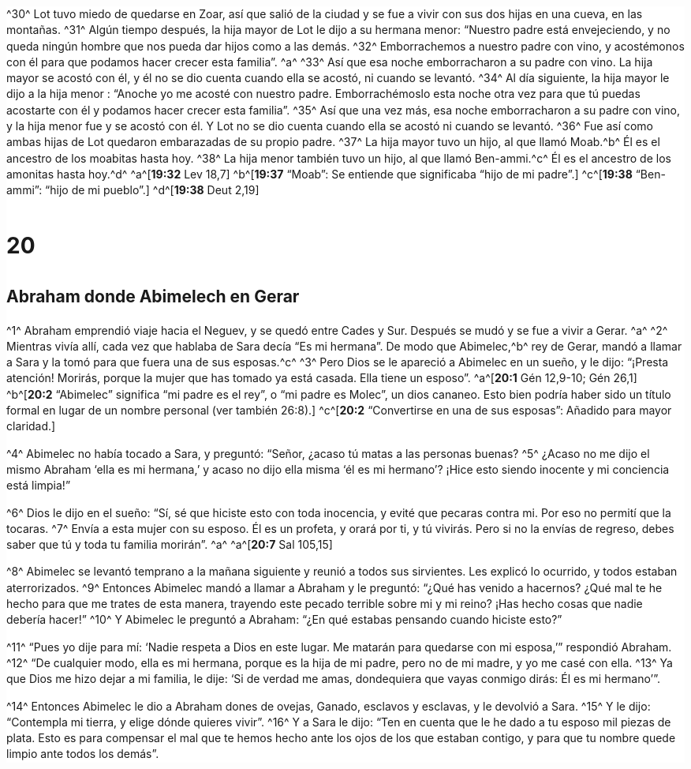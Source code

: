 ^30^ Lot tuvo miedo de quedarse en Zoar, así que salió de la ciudad y se fue a vivir con sus dos hijas en una cueva, en las montañas. ^31^ Algún tiempo después, la hija mayor de Lot le dijo a su hermana menor: “Nuestro padre está envejeciendo, y no queda ningún hombre que nos pueda dar hijos como a las demás. ^32^ Emborrachemos a nuestro padre con vino, y acostémonos con él para que podamos hacer crecer esta familia”. ^a^ ^33^ Así que esa noche emborracharon a su padre con vino. La hija mayor se acostó con él, y él no se dio cuenta cuando ella se acostó, ni cuando se levantó. ^34^ Al día siguiente, la hija mayor le dijo a la hija menor : “Anoche yo me acosté con nuestro padre. Emborrachémoslo esta noche otra vez para que tú puedas acostarte con él y podamos hacer crecer esta familia”. ^35^ Así que una vez más, esa noche emborracharon a su padre con vino, y la hija menor fue y se acostó con él. Y Lot no se dio cuenta cuando ella se acostó ni cuando se levantó. ^36^ Fue así como ambas hijas de Lot quedaron embarazadas de su propio padre. ^37^ La hija mayor tuvo un hijo, al que llamó Moab.^b^ Él es el ancestro de los moabitas hasta hoy. ^38^ La hija menor también tuvo un hijo, al que llamó Ben-ammi.^c^ Él es el ancestro de los amonitas hasta hoy.^d^ 
^a^[**19:32** Lev 18,7] ^b^[**19:37** “Moab”: Se entiende que significaba “hijo de mi padre”.] ^c^[**19:38** “Ben-ammi”: “hijo de mi pueblo”.] ^d^[**19:38** Deut 2,19]

# 20 
## Abraham donde Abimelech en Gerar
^1^ Abraham emprendió viaje hacia el Neguev, y se quedó entre Cades y Sur. Después se mudó y se fue a vivir a Gerar. ^a^ ^2^ Mientras vivía allí, cada vez que hablaba de Sara decía “Es mi hermana”. De modo que Abimelec,^b^ rey de Gerar, mandó a llamar a Sara y la tomó para que fuera una de sus esposas.^c^ ^3^ Pero Dios se le apareció a Abimelec en un sueño, y le dijo: “¡Presta atención! Morirás, porque la mujer que has tomado ya está casada. Ella tiene un esposo”. 
^a^[**20:1** Gén 12,9-10; Gén 26,1] ^b^[**20:2** “Abimelec” significa “mi padre es el rey”, o “mi padre es Molec”, un dios cananeo. Esto bien podría haber sido un título formal en lugar de un nombre personal (ver también 26:8).] ^c^[**20:2** “Convertirse en una de sus esposas”: Añadido para mayor claridad.]

^4^ Abimelec no había tocado a Sara, y preguntó: “Señor, ¿acaso tú matas a las personas buenas? ^5^ ¿Acaso no me dijo el mismo Abraham ‘ella es mi hermana,’ y acaso no dijo ella misma ‘él es mi hermano’? ¡Hice esto siendo inocente y mi conciencia está limpia!” 

^6^ Dios le dijo en el sueño: “Sí, sé que hiciste esto con toda inocencia, y evité que pecaras contra mi. Por eso no permití que la tocaras. ^7^ Envía a esta mujer con su esposo. Él es un profeta, y orará por ti, y tú vivirás. Pero si no la envías de regreso, debes saber que tú y toda tu familia morirán”. ^a^ 
^a^[**20:7** Sal 105,15]

^8^ Abimelec se levantó temprano a la mañana siguiente y reunió a todos sus sirvientes. Les explicó lo ocurrido, y todos estaban aterrorizados. ^9^ Entonces Abimelec mandó a llamar a Abraham y le preguntó: “¿Qué has venido a hacernos? ¿Qué mal te he hecho para que me trates de esta manera, trayendo este pecado terrible sobre mi y mi reino? ¡Has hecho cosas que nadie debería hacer!” ^10^ Y Abimelec le preguntó a Abraham: “¿En qué estabas pensando cuando hiciste esto?” 

^11^ “Pues yo dije para mí: ‘Nadie respeta a Dios en este lugar. Me matarán para quedarse con mi esposa,’” respondió Abraham. ^12^ “De cualquier modo, ella es mi hermana, porque es la hija de mi padre, pero no de mi madre, y yo me casé con ella. ^13^ Ya que Dios me hizo dejar a mi familia, le dije: ‘Si de verdad me amas, dondequiera que vayas conmigo dirás: Él es mi hermano’”. 

^14^ Entonces Abimelec le dio a Abraham dones de ovejas, Ganado, esclavos y esclavas, y le devolvió a Sara. ^15^ Y le dijo: “Contempla mi tierra, y elige dónde quieres vivir”. ^16^ Y a Sara le dijo: “Ten en cuenta que le he dado a tu esposo mil piezas de plata. Esto es para compensar el mal que te hemos hecho ante los ojos de los que estaban contigo, y para que tu nombre quede limpio ante todos los demás”. 
